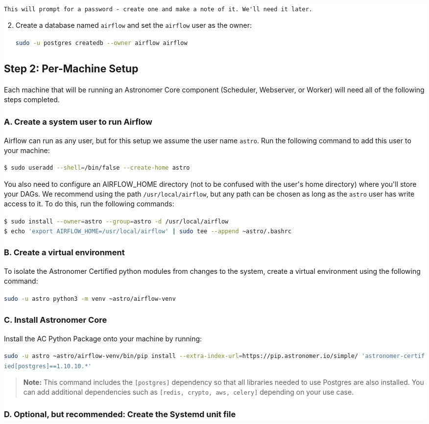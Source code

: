     This will prompt for a password - create one and make a note of it. We'll need it later.

2. Create a database named `airflow` and set the `airflow` user as the owner:

    ```sh
    sudo -u postgres createdb --owner airflow airflow
    ```

## Step 2: Per-Machine Setup

Each machine that will be running an Astronomer Core component (Scheduler, Webserver, or Worker) will need all of the following steps completed.

### A. Create a system user to run Airflow

Airflow can run as any user, but for this setup we assume the user name `astro`. Run the following command to add this user to your machine:

```sh
$ sudo useradd --shell=/bin/false --create-home astro
```

You also need to configure an AIRFLOW_HOME directory (not to be confused with the user's home directory) where you'll store your DAGs. We recommend using the path `/usr/local/airflow`, but any path can be chosen as long as the `astro` user has write access to it. To do this, run the following commands:

```sh
$ sudo install --owner=astro --group=astro -d /usr/local/airflow
$ echo 'export AIRFLOW_HOME=/usr/local/airflow' | sudo tee --append ~astro/.bashrc
```

### B. Create a virtual environment

To isolate the Astronomer Certified python modules from changes to the system, create a virtual environment using the following command:

```sh
sudo -u astro python3 -m venv ~astro/airflow-venv
```

### C. Install Astronomer Core

Install the AC Python Package onto your machine by running:

```sh
sudo -u astro ~astro/airflow-venv/bin/pip install --extra-index-url=https://pip.astronomer.io/simple/ 'astronomer-certified[postgres]==1.10.10.*'
```

> **Note:** This command includes the `[postgres]` dependency so that all libraries needed to use Postgres are also installed. You can add additional dependencies such as `[redis, crypto, aws, celery]` depending on your use case.

### D. Optional, but recommended: Create the Systemd unit file
